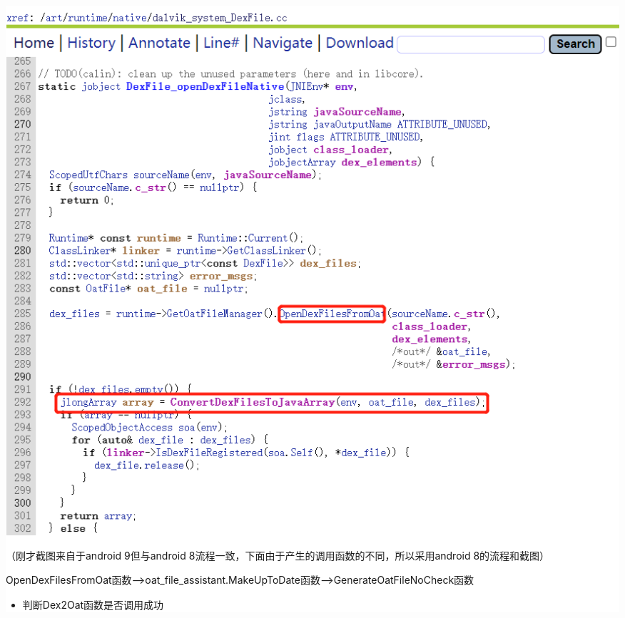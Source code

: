 ![](img/openDexFileNative函数.png)

（刚才截图来自于android 9但与android 8流程一致，下面由于产生的调用函数的不同，所以采用android 8的流程和截图）

OpenDexFilesFromOat函数-->oat_file_assistant.MakeUpToDate函数-->GenerateOatFileNoCheck函数

- 判断Dex2Oat函数是否调用成功
